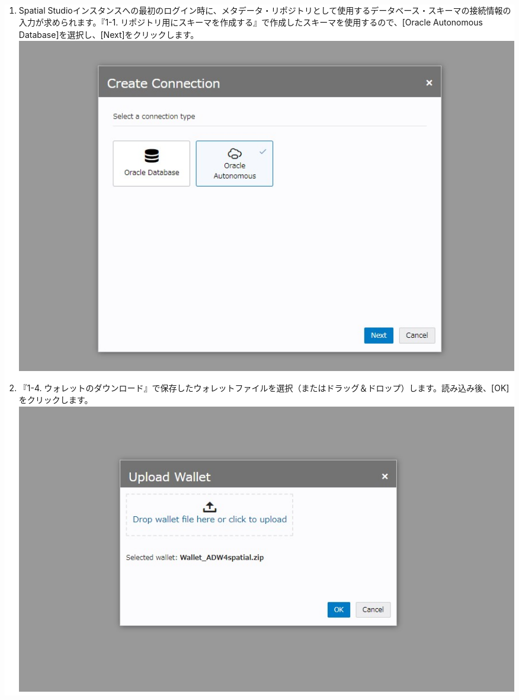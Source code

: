1. Spatial Studioインスタンスへの最初のログイン時に、メタデータ・リポジトリとして使用するデータベース・スキーマの接続情報の入力が求められます。『1-1. リポジトリ用にスキーマを作成する』で作成したスキーマを使用するので、[Oracle Autonomous Database]を選択し、[Next]をクリックします。
![choose_connectionイメージ](choose_connection.jpg)

1. 『1-4. ウォレットのダウンロード』で保存したウォレットファイルを選択（またはドラッグ＆ドロップ）します。読み込み後、[OK]をクリックします。
![upload_walletイメージ](upload_wallet.jpg)
